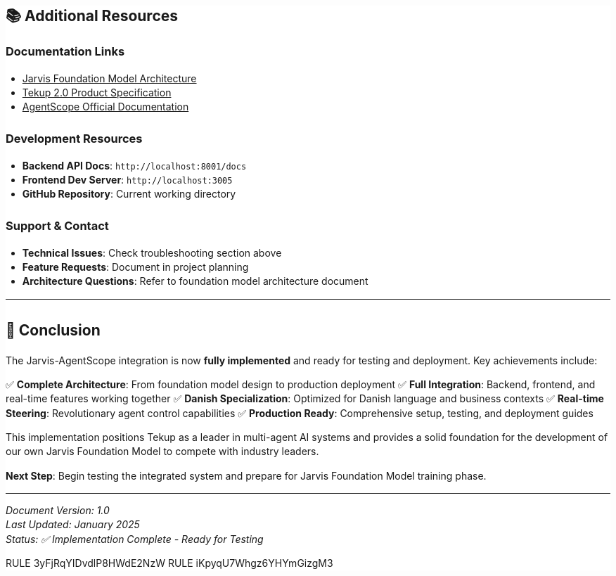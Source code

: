 
## 📚 Additional Resources

### Documentation Links
- [Jarvis Foundation Model Architecture](./JARVIS_FOUNDATION_MODEL_ARCHITECTURE.md)
- [Tekup 2.0 Product Specification](./TEKUP_2_0_PRODUCT_SPEC.md)
- [AgentScope Official Documentation](https://github.com/modelscope/agentscope)

### Development Resources
- **Backend API Docs**: `http://localhost:8001/docs`
- **Frontend Dev Server**: `http://localhost:3005`
- **GitHub Repository**: Current working directory

### Support & Contact
- **Technical Issues**: Check troubleshooting section above
- **Feature Requests**: Document in project planning
- **Architecture Questions**: Refer to foundation model architecture document

---

## 📝 Conclusion

The Jarvis-AgentScope integration is now **fully implemented** and ready for testing and deployment. Key achievements include:

✅ **Complete Architecture**: From foundation model design to production deployment
✅ **Full Integration**: Backend, frontend, and real-time features working together
✅ **Danish Specialization**: Optimized for Danish language and business contexts
✅ **Real-time Steering**: Revolutionary agent control capabilities
✅ **Production Ready**: Comprehensive setup, testing, and deployment guides

This implementation positions Tekup as a leader in multi-agent AI systems and provides a solid foundation for the development of our own Jarvis Foundation Model to compete with industry leaders.

**Next Step**: Begin testing the integrated system and prepare for Jarvis Foundation Model training phase.

---

*Document Version: 1.0*  
*Last Updated: January 2025*  
*Status: ✅ Implementation Complete - Ready for Testing*

<citations>
<document>
    <document_type>RULE</document_type>
    <document_id>3yFjRqYIDvdlP8HWdE2NzW</document_id>
</document>
<document>
    <document_type>RULE</document_type>
    <document_id>iKpyqU7Whgz6YHYmGizgM3</document_id>
</document>
</citations>
